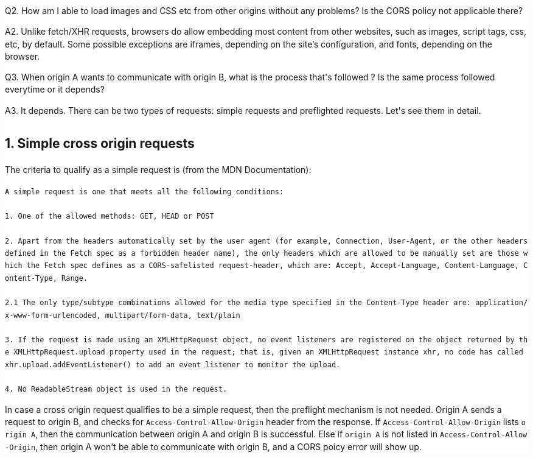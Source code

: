 Q2. How am I able to load images and CSS etc from other origins without any problems? Is the CORS policy not applicable there?

A2. Unlike fetch/XHR requests, browsers do allow embedding most content from other websites, such as images, script tags, css, etc, by default. Some possible exceptions are iframes, depending on the site’s configuration, and fonts, depending on the browser.

Q3. When origin A wants to communicate with origin B, what is the process that's followed ? Is the same process followed everytime or it depends?

A3. It depends. There can be two types of requests: simple requests and preflighted requests. Let's see them in detail.

## 1. Simple cross origin requests ##

The criteria to qualify as a simple request is (from the MDN Documentation):

```
A simple request is one that meets all the following conditions:

1. One of the allowed methods: GET, HEAD or POST

2. Apart from the headers automatically set by the user agent (for example, Connection, User-Agent, or the other headers defined in the Fetch spec as a forbidden header name), the only headers which are allowed to be manually set are those which the Fetch spec defines as a CORS-safelisted request-header, which are: Accept, Accept-Language, Content-Language, Content-Type, Range.

2.1 The only type/subtype combinations allowed for the media type specified in the Content-Type header are: application/x-www-form-urlencoded, multipart/form-data, text/plain

3. If the request is made using an XMLHttpRequest object, no event listeners are registered on the object returned by the XMLHttpRequest.upload property used in the request; that is, given an XMLHttpRequest instance xhr, no code has called xhr.upload.addEventListener() to add an event listener to monitor the upload.

4. No ReadableStream object is used in the request.
```

In case a cross origin request qualifies to be a simple request, then the preflight mechanism is not needed. Origin A sends a request to origin B, and checks for `Access-Control-Allow-Origin` header from the response. If `Access-Control-Allow-Origin` lists `origin A`, then the communication between origin A and origin B is successful. Else if `origin A` is not listed in `Access-Control-Allow-Origin`, then origin A won't be able to communicate with origin B, and a CORS poicy error will show up.
